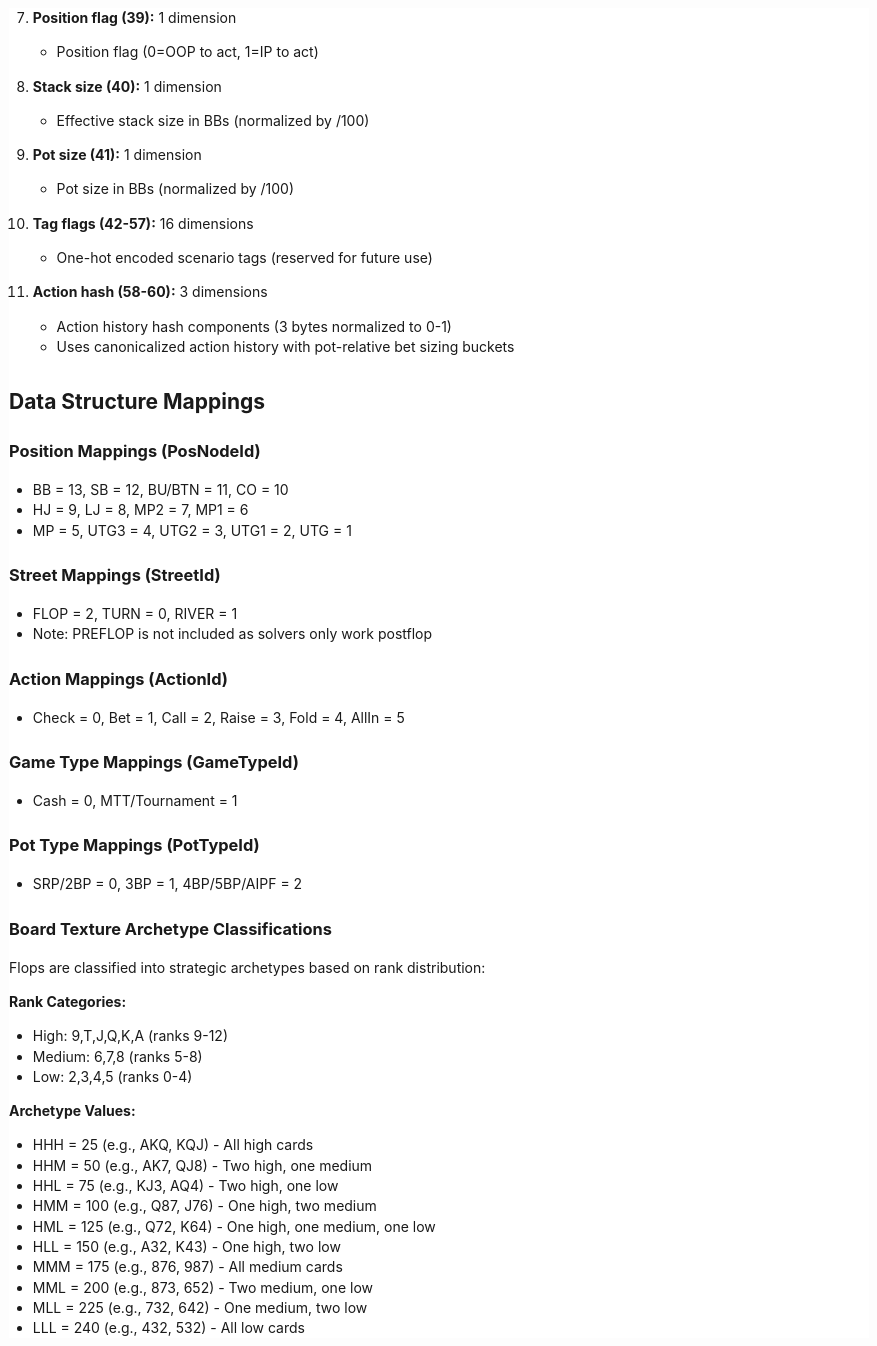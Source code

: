 7. **Position flag (39):** 1 dimension
   - Position flag (0=OOP to act, 1=IP to act)

8. **Stack size (40):** 1 dimension
   - Effective stack size in BBs (normalized by /100)

9. **Pot size (41):** 1 dimension
   - Pot size in BBs (normalized by /100)

10. **Tag flags (42-57):** 16 dimensions
    - One-hot encoded scenario tags (reserved for future use)

11. **Action hash (58-60):** 3 dimensions
    - Action history hash components (3 bytes normalized to 0-1)
    - Uses canonicalized action history with pot-relative bet sizing buckets

## Data Structure Mappings

### Position Mappings (PosNodeId)
- BB = 13, SB = 12, BU/BTN = 11, CO = 10
- HJ = 9, LJ = 8, MP2 = 7, MP1 = 6
- MP = 5, UTG3 = 4, UTG2 = 3, UTG1 = 2, UTG = 1

### Street Mappings (StreetId)
- FLOP = 2, TURN = 0, RIVER = 1
- Note: PREFLOP is not included as solvers only work postflop

### Action Mappings (ActionId)
- Check = 0, Bet = 1, Call = 2, Raise = 3, Fold = 4, AllIn = 5

### Game Type Mappings (GameTypeId)
- Cash = 0, MTT/Tournament = 1

### Pot Type Mappings (PotTypeId)
- SRP/2BP = 0, 3BP = 1, 4BP/5BP/AIPF = 2

### Board Texture Archetype Classifications
Flops are classified into strategic archetypes based on rank distribution:

**Rank Categories:**
- High: 9,T,J,Q,K,A (ranks 9-12)
- Medium: 6,7,8 (ranks 5-8)
- Low: 2,3,4,5 (ranks 0-4)

**Archetype Values:**
- HHH = 25 (e.g., AKQ, KQJ) - All high cards
- HHM = 50 (e.g., AK7, QJ8) - Two high, one medium
- HHL = 75 (e.g., KJ3, AQ4) - Two high, one low
- HMM = 100 (e.g., Q87, J76) - One high, two medium
- HML = 125 (e.g., Q72, K64) - One high, one medium, one low
- HLL = 150 (e.g., A32, K43) - One high, two low
- MMM = 175 (e.g., 876, 987) - All medium cards
- MML = 200 (e.g., 873, 652) - Two medium, one low
- MLL = 225 (e.g., 732, 642) - One medium, two low
- LLL = 240 (e.g., 432, 532) - All low cards
